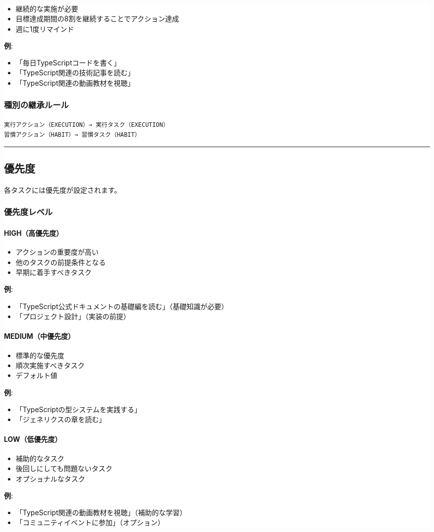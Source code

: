 - 継続的な実施が必要
- 目標達成期間の8割を継続することでアクション達成
- 週に1度リマインド

**例**:

- 「毎日TypeScriptコードを書く」
- 「TypeScript関連の技術記事を読む」
- 「TypeScript関連の動画教材を視聴」

### 種別の継承ルール

```
実行アクション（EXECUTION）→ 実行タスク（EXECUTION）
習慣アクション（HABIT）→ 習慣タスク（HABIT）
```

---

## 優先度

各タスクには優先度が設定されます。

### 優先度レベル

#### HIGH（高優先度）

- アクションの重要度が高い
- 他のタスクの前提条件となる
- 早期に着手すべきタスク

**例**:

- 「TypeScript公式ドキュメントの基礎編を読む」（基礎知識が必要）
- 「プロジェクト設計」（実装の前提）

#### MEDIUM（中優先度）

- 標準的な優先度
- 順次実施すべきタスク
- デフォルト値

**例**:

- 「TypeScriptの型システムを実践する」
- 「ジェネリクスの章を読む」

#### LOW（低優先度）

- 補助的なタスク
- 後回しにしても問題ないタスク
- オプショナルなタスク

**例**:

- 「TypeScript関連の動画教材を視聴」（補助的な学習）
- 「コミュニティイベントに参加」（オプション）

